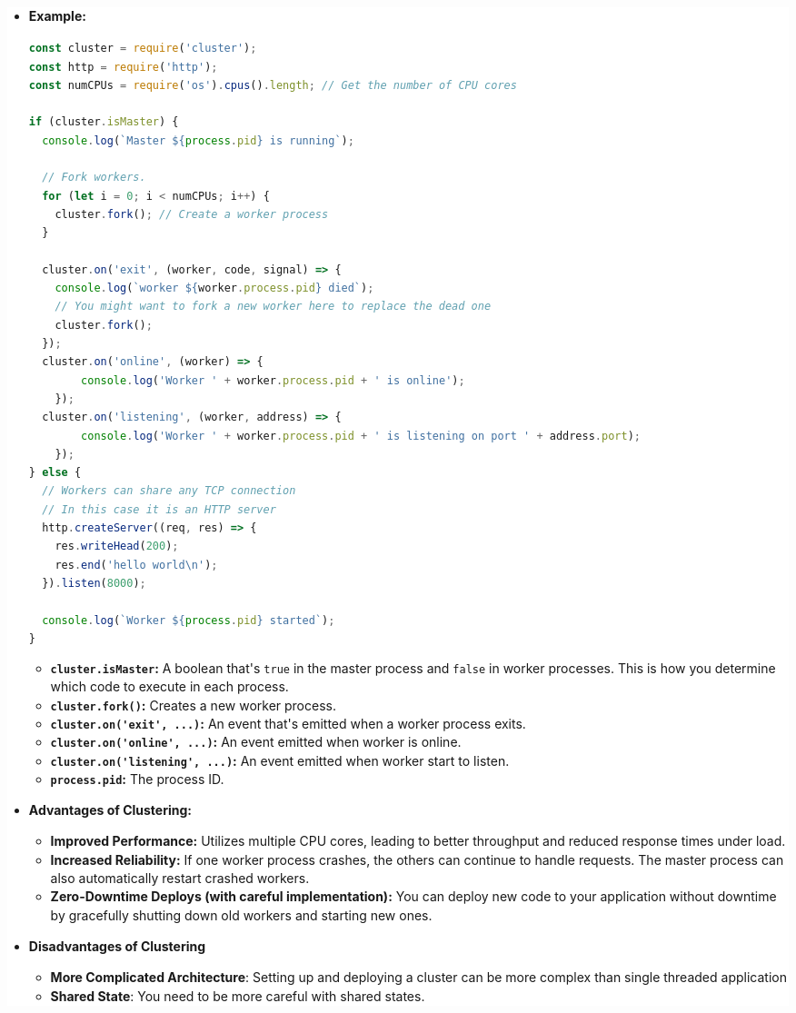 *   **Example:**

    ```javascript
    const cluster = require('cluster');
    const http = require('http');
    const numCPUs = require('os').cpus().length; // Get the number of CPU cores

    if (cluster.isMaster) {
      console.log(`Master ${process.pid} is running`);

      // Fork workers.
      for (let i = 0; i < numCPUs; i++) {
        cluster.fork(); // Create a worker process
      }

      cluster.on('exit', (worker, code, signal) => {
        console.log(`worker ${worker.process.pid} died`);
        // You might want to fork a new worker here to replace the dead one
        cluster.fork();
      });
      cluster.on('online', (worker) => {
            console.log('Worker ' + worker.process.pid + ' is online');
        });
      cluster.on('listening', (worker, address) => {
            console.log('Worker ' + worker.process.pid + ' is listening on port ' + address.port);
        });
    } else {
      // Workers can share any TCP connection
      // In this case it is an HTTP server
      http.createServer((req, res) => {
        res.writeHead(200);
        res.end('hello world\n');
      }).listen(8000);

      console.log(`Worker ${process.pid} started`);
    }
    ```

    *   **`cluster.isMaster`:**  A boolean that's `true` in the master process and `false` in worker processes. This is how you determine which code to execute in each process.
    *   **`cluster.fork()`:**  Creates a new worker process.
    *   **`cluster.on('exit', ...)`:**  An event that's emitted when a worker process exits.
    *   **`cluster.on('online', ...)`:** An event emitted when worker is online.
    *    **`cluster.on('listening', ...)`:** An event emitted when worker start to listen.
    *   **`process.pid`:**  The process ID.

* **Advantages of Clustering:**
    *   **Improved Performance:** Utilizes multiple CPU cores, leading to better throughput and reduced response times under load.
    *   **Increased Reliability:** If one worker process crashes, the others can continue to handle requests.  The master process can also automatically restart crashed workers.
    *   **Zero-Downtime Deploys (with careful implementation):** You can deploy new code to your application without downtime by gracefully shutting down old workers and starting new ones.

* **Disadvantages of Clustering**
    * **More Complicated Architecture**: Setting up and deploying a cluster can be more complex than single threaded application
    * **Shared State**: You need to be more careful with shared states.
